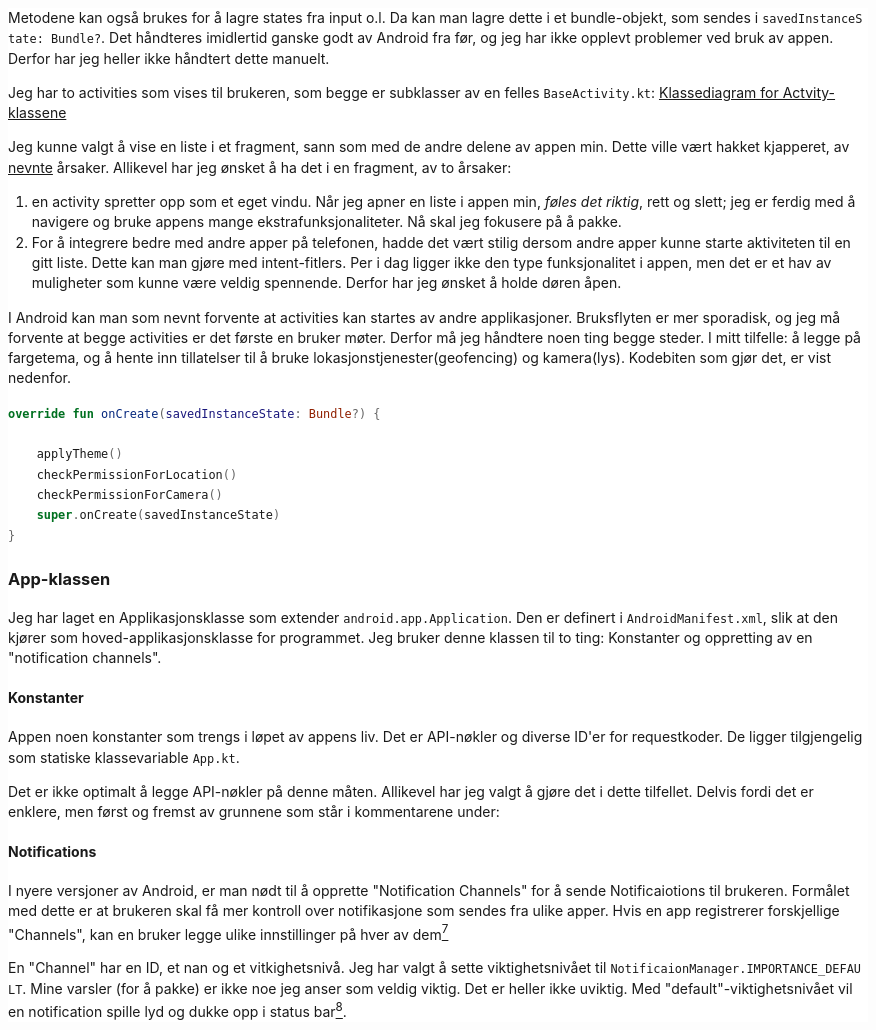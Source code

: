 Metodene kan også brukes for å lagre states fra input o.l. Da kan man lagre dette i et bundle-objekt, som sendes i `savedInstanceState: Bundle?`. Det håndteres imidlertid ganske godt av Android fra før, og jeg har ikke opplevt problemer ved bruk av appen. Derfor har jeg heller ikke håndtert dette manuelt. 

Jeg har to activities som vises til brukeren, som begge er subklasser av en felles `BaseActivity.kt`: [Klassediagram for Actvity-klassene](photos/diagrams/activity-diagram-class.png)

Jeg kunne valgt å vise en liste i et fragment, sann som med de andre delene av appen min. Dette ville vært hakket kjapperet, av [nevnte](#fragment) årsaker. Allikevel har jeg ønsket å ha det i en fragment, av to årsaker: 
1. en activity spretter opp som et eget vindu. Når jeg apner en liste i appen min, _føles det riktig_, rett og slett; jeg er ferdig med å navigere og bruke appens mange ekstrafunksjonaliteter. Nå skal jeg fokusere på å pakke. 
2. For å integrere bedre med andre apper på telefonen, hadde det vært stilig dersom andre apper kunne starte aktiviteten til en gitt liste. Dette kan man gjøre med intent-fitlers. Per i dag ligger ikke den type funksjonalitet i appen, men det er et hav av muligheter som kunne være veldig spennende. Derfor har jeg ønsket å holde døren åpen. 

I Android kan man som nevnt forvente at activities kan startes av andre applikasjoner. Bruksflyten er mer sporadisk, og jeg må forvente at begge activities er det første en bruker møter. Derfor må jeg håndtere noen ting begge steder. I mitt tilfelle: å legge på fargetema, og å hente inn tillatelser til å bruke lokasjonstjenester(geofencing) og kamera(lys). Kodebiten som gjør det, er vist nedenfor. 
``` kotlin 
override fun onCreate(savedInstanceState: Bundle?) {

    applyTheme()
    checkPermissionForLocation()
    checkPermissionForCamera()
    super.onCreate(savedInstanceState)
}
```

### App-klassen 
Jeg har laget en Applikasjonsklasse som extender `android.app.Application`. Den er definert i `AndroidManifest.xml`, slik at den kjører som hoved-applikasjonsklasse for programmet. Jeg bruker denne klassen til to ting: Konstanter og oppretting av en "notification channels". 

#### Konstanter
Appen noen konstanter som trengs i løpet av appens liv. Det er API-nøkler og diverse ID'er for requestkoder. De ligger tilgjengelig som statiske klassevariable `App.kt`. 

Det er ikke optimalt å legge API-nøkler på denne måten. Allikevel har jeg valgt å gjøre det i dette tilfellet. Delvis fordi det er enklere, men først og fremst av grunnene som står i kommentarene under: 

#### Notifications 
I nyere versjoner av Android, er man nødt til å opprette "Notification Channels" for å sende Notificaiotions til brukeren. Formålet med dette er at brukeren skal få mer kontroll over notifikasjone som sendes fra ulike apper. Hvis en app registrerer forskjellige "Channels", kan en bruker legge ulike innstillinger på hver av dem[<sup>7</sup>](#7)

En "Channel" har en ID, et nan og et vitkighetsnivå. Jeg har valgt å sette viktighetsnivået til `NotificaionManager.IMPORTANCE_DEFAULT`. Mine varsler (for å pakke) er ikke noe jeg anser som veldig viktig. Det er heller ikke uviktig. Med "default"-viktighetsnivået vil en notification spille lyd og dukke opp i status bar[<sup>8</sup>](#8). 
